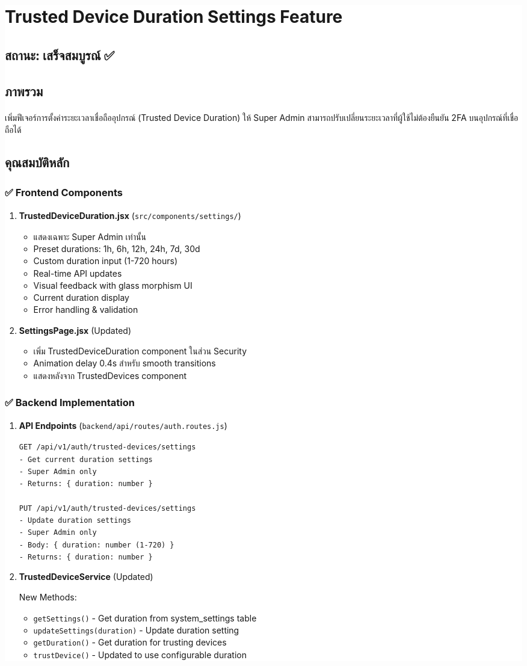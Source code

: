 # Trusted Device Duration Settings Feature

## สถานะ: เสร็จสมบูรณ์ ✅

## ภาพรวม

เพิ่มฟีเจอร์การตั้งค่าระยะเวลาเชื่อถืออุปกรณ์ (Trusted Device Duration) ให้ Super Admin สามารถปรับเปลี่ยนระยะเวลาที่ผู้ใช้ไม่ต้องยืนยัน 2FA บนอุปกรณ์ที่เชื่อถือได้

## คุณสมบัติหลัก

### ✅ Frontend Components

1. **TrustedDeviceDuration.jsx** (`src/components/settings/`)
   - แสดงเฉพาะ Super Admin เท่านั้น
   - Preset durations: 1h, 6h, 12h, 24h, 7d, 30d
   - Custom duration input (1-720 hours)
   - Real-time API updates
   - Visual feedback with glass morphism UI
   - Current duration display
   - Error handling & validation

2. **SettingsPage.jsx** (Updated)
   - เพิ่ม TrustedDeviceDuration component ในส่วน Security
   - Animation delay 0.4s สำหรับ smooth transitions
   - แสดงหลังจาก TrustedDevices component

### ✅ Backend Implementation

1. **API Endpoints** (`backend/api/routes/auth.routes.js`)

   ```
   GET /api/v1/auth/trusted-devices/settings
   - Get current duration settings
   - Super Admin only
   - Returns: { duration: number }

   PUT /api/v1/auth/trusted-devices/settings
   - Update duration settings
   - Super Admin only
   - Body: { duration: number (1-720) }
   - Returns: { duration: number }
   ```

2. **TrustedDeviceService** (Updated)

   New Methods:
   - `getSettings()` - Get duration from system_settings table
   - `updateSettings(duration)` - Update duration setting
   - `getDuration()` - Get duration for trusting devices
   - `trustDevice()` - Updated to use configurable duration
